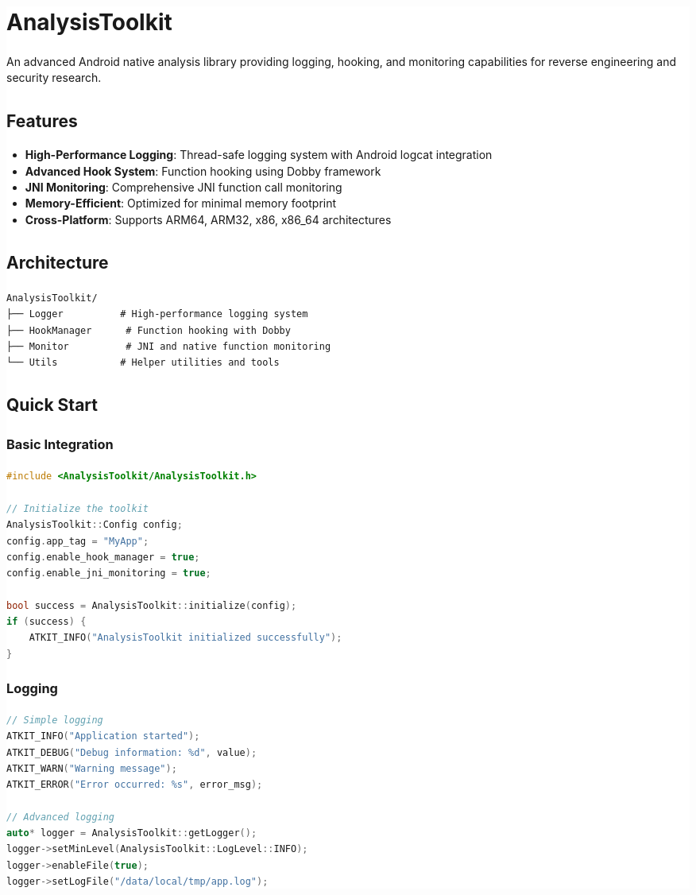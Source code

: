 # AnalysisToolkit

An advanced Android native analysis library providing logging, hooking, and monitoring capabilities for reverse engineering and security research.

## Features

- **High-Performance Logging**: Thread-safe logging system with Android logcat integration
- **Advanced Hook System**: Function hooking using Dobby framework
- **JNI Monitoring**: Comprehensive JNI function call monitoring
- **Memory-Efficient**: Optimized for minimal memory footprint
- **Cross-Platform**: Supports ARM64, ARM32, x86, x86_64 architectures

## Architecture

```
AnalysisToolkit/
├── Logger          # High-performance logging system
├── HookManager      # Function hooking with Dobby
├── Monitor          # JNI and native function monitoring
└── Utils           # Helper utilities and tools
```

## Quick Start

### Basic Integration

```cpp
#include <AnalysisToolkit/AnalysisToolkit.h>

// Initialize the toolkit
AnalysisToolkit::Config config;
config.app_tag = "MyApp";
config.enable_hook_manager = true;
config.enable_jni_monitoring = true;

bool success = AnalysisToolkit::initialize(config);
if (success) {
    ATKIT_INFO("AnalysisToolkit initialized successfully");
}
```

### Logging

```cpp
// Simple logging
ATKIT_INFO("Application started");
ATKIT_DEBUG("Debug information: %d", value);
ATKIT_WARN("Warning message");
ATKIT_ERROR("Error occurred: %s", error_msg);

// Advanced logging
auto* logger = AnalysisToolkit::getLogger();
logger->setMinLevel(AnalysisToolkit::LogLevel::INFO);
logger->enableFile(true);
logger->setLogFile("/data/local/tmp/app.log");
```
